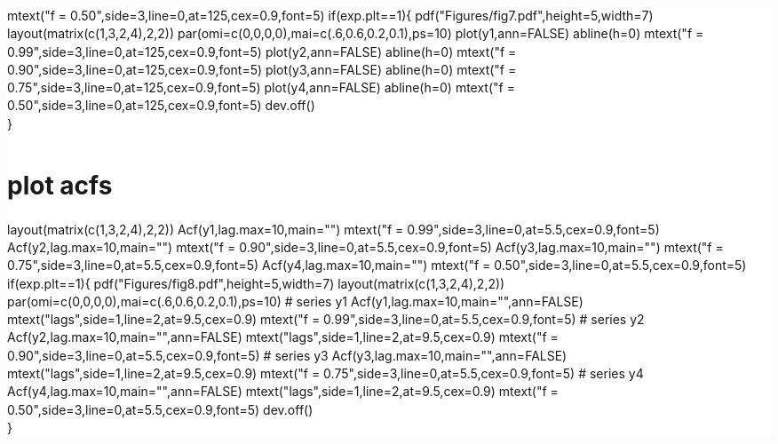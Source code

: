 mtext("f = 0.50",side=3,line=0,at=125,cex=0.9,font=5)
if(exp.plt==1){
	pdf("Figures/fig7.pdf",height=5,width=7)
	layout(matrix(c(1,3,2,4),2,2))
	par(omi=c(0,0,0,0),mai=c(.6,0.6,0.2,0.1),ps=10)
	plot(y1,ann=FALSE)
	abline(h=0)
	mtext("f = 0.99",side=3,line=0,at=125,cex=0.9,font=5)
	plot(y2,ann=FALSE)
	abline(h=0)
	mtext("f = 0.90",side=3,line=0,at=125,cex=0.9,font=5)
	plot(y3,ann=FALSE)
	abline(h=0)	
	mtext("f = 0.75",side=3,line=0,at=125,cex=0.9,font=5)
	plot(y4,ann=FALSE)
	abline(h=0)
	mtext("f = 0.50",side=3,line=0,at=125,cex=0.9,font=5)
	dev.off()	
}

# plot acfs
layout(matrix(c(1,3,2,4),2,2))
Acf(y1,lag.max=10,main="")
mtext("f = 0.99",side=3,line=0,at=5.5,cex=0.9,font=5)
Acf(y2,lag.max=10,main="")
mtext("f = 0.90",side=3,line=0,at=5.5,cex=0.9,font=5)
Acf(y3,lag.max=10,main="")
mtext("f = 0.75",side=3,line=0,at=5.5,cex=0.9,font=5)
Acf(y4,lag.max=10,main="")
mtext("f = 0.50",side=3,line=0,at=5.5,cex=0.9,font=5)
if(exp.plt==1){
	pdf("Figures/fig8.pdf",height=5,width=7)
	layout(matrix(c(1,3,2,4),2,2))
	par(omi=c(0,0,0,0),mai=c(.6,0.6,0.2,0.1),ps=10)
	# series y1
	Acf(y1,lag.max=10,main="",ann=FALSE)
	mtext("lags",side=1,line=2,at=9.5,cex=0.9)
	mtext("f = 0.99",side=3,line=0,at=5.5,cex=0.9,font=5)
	# series y2
	Acf(y2,lag.max=10,main="",ann=FALSE)
	mtext("lags",side=1,line=2,at=9.5,cex=0.9)
	mtext("f = 0.90",side=3,line=0,at=5.5,cex=0.9,font=5)
	# series y3
	Acf(y3,lag.max=10,main="",ann=FALSE)
	mtext("lags",side=1,line=2,at=9.5,cex=0.9)
	mtext("f = 0.75",side=3,line=0,at=5.5,cex=0.9,font=5)
	# series y4
	Acf(y4,lag.max=10,main="",ann=FALSE)
	mtext("lags",side=1,line=2,at=9.5,cex=0.9)
	mtext("f = 0.50",side=3,line=0,at=5.5,cex=0.9,font=5)
	dev.off()	
}
